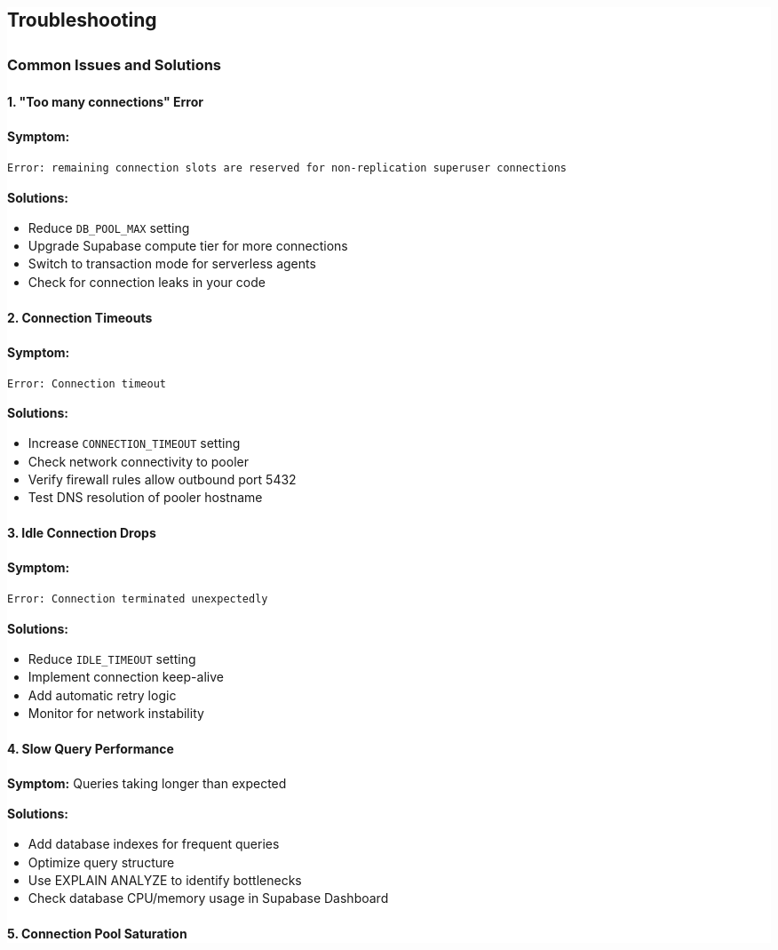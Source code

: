 ## Troubleshooting

### Common Issues and Solutions

#### 1. "Too many connections" Error

**Symptom:**
```
Error: remaining connection slots are reserved for non-replication superuser connections
```

**Solutions:**
- Reduce `DB_POOL_MAX` setting
- Upgrade Supabase compute tier for more connections
- Switch to transaction mode for serverless agents
- Check for connection leaks in your code

#### 2. Connection Timeouts

**Symptom:**
```
Error: Connection timeout
```

**Solutions:**
- Increase `CONNECTION_TIMEOUT` setting
- Check network connectivity to pooler
- Verify firewall rules allow outbound port 5432
- Test DNS resolution of pooler hostname

#### 3. Idle Connection Drops

**Symptom:**
```
Error: Connection terminated unexpectedly
```

**Solutions:**
- Reduce `IDLE_TIMEOUT` setting
- Implement connection keep-alive
- Add automatic retry logic
- Monitor for network instability

#### 4. Slow Query Performance

**Symptom:**
Queries taking longer than expected

**Solutions:**
- Add database indexes for frequent queries
- Optimize query structure
- Use EXPLAIN ANALYZE to identify bottlenecks
- Check database CPU/memory usage in Supabase Dashboard

#### 5. Connection Pool Saturation

